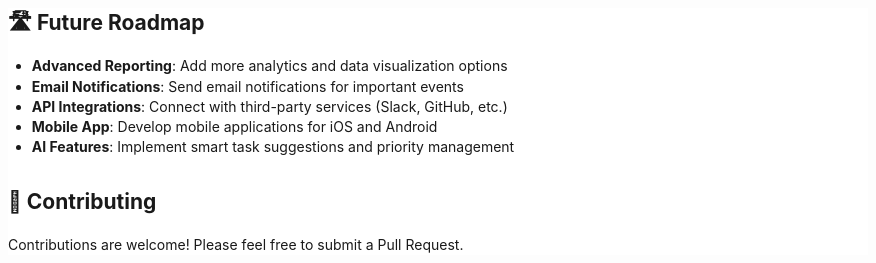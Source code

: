 ## 🛣️ Future Roadmap

- **Advanced Reporting**: Add more analytics and data visualization options
- **Email Notifications**: Send email notifications for important events
- **API Integrations**: Connect with third-party services (Slack, GitHub, etc.)
- **Mobile App**: Develop mobile applications for iOS and Android
- **AI Features**: Implement smart task suggestions and priority management

## 🤝 Contributing

Contributions are welcome! Please feel free to submit a Pull Request.
